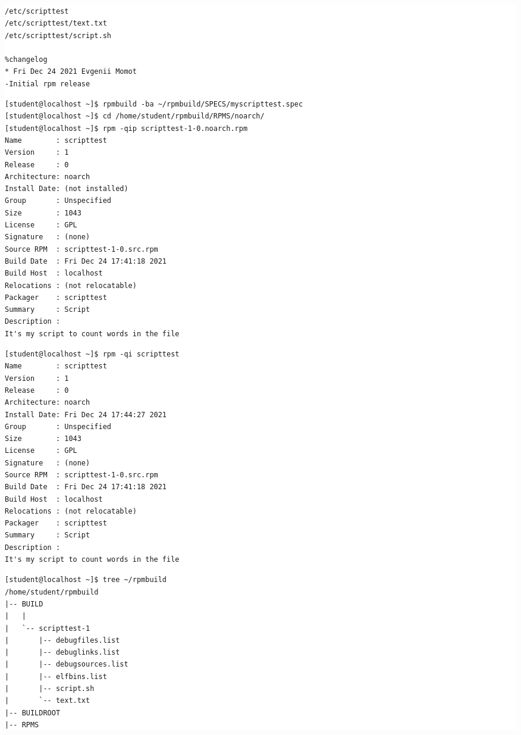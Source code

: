 ```
/etc/scripttest
/etc/scripttest/text.txt
/etc/scripttest/script.sh

%changelog
* Fri Dec 24 2021 Evgenii Momot
-Initial rpm release
```
```
[student@localhost ~]$ rpmbuild -ba ~/rpmbuild/SPECS/myscripttest.spec
[student@localhost ~]$ cd /home/student/rpmbuild/RPMS/noarch/
[student@localhost ~]$ rpm -qip scripttest-1-0.noarch.rpm 
Name        : scripttest
Version     : 1
Release     : 0
Architecture: noarch
Install Date: (not installed)
Group       : Unspecified
Size        : 1043
License     : GPL
Signature   : (none)
Source RPM  : scripttest-1-0.src.rpm
Build Date  : Fri Dec 24 17:41:18 2021
Build Host  : localhost
Relocations : (not relocatable)
Packager    : scripttest
Summary     : Script
Description :
It's my script to count words in the file
```
```
[student@localhost ~]$ rpm -qi scripttest
Name        : scripttest
Version     : 1
Release     : 0
Architecture: noarch
Install Date: Fri Dec 24 17:44:27 2021
Group       : Unspecified
Size        : 1043
License     : GPL
Signature   : (none)
Source RPM  : scripttest-1-0.src.rpm
Build Date  : Fri Dec 24 17:41:18 2021
Build Host  : localhost
Relocations : (not relocatable)
Packager    : scripttest
Summary     : Script
Description :
It's my script to count words in the file
```
```
[student@localhost ~]$ tree ~/rpmbuild
/home/student/rpmbuild
|-- BUILD    
|   |   
|   `-- scripttest-1
|       |-- debugfiles.list
|       |-- debuglinks.list
|       |-- debugsources.list
|       |-- elfbins.list
|       |-- script.sh
|       `-- text.txt
|-- BUILDROOT
|-- RPMS
```